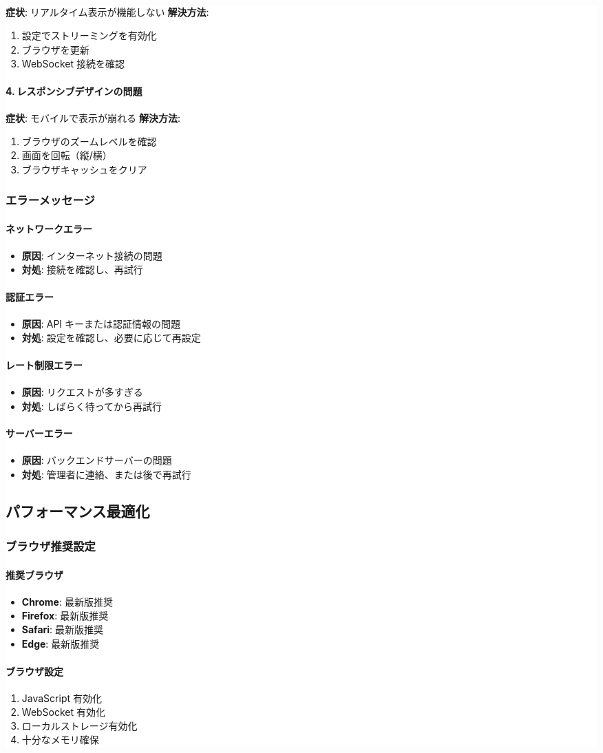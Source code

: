 **症状**: リアルタイム表示が機能しない
**解決方法**:

1. 設定でストリーミングを有効化
2. ブラウザを更新
3. WebSocket 接続を確認

#### 4. レスポンシブデザインの問題

**症状**: モバイルで表示が崩れる
**解決方法**:

1. ブラウザのズームレベルを確認
2. 画面を回転（縦/横）
3. ブラウザキャッシュをクリア

### エラーメッセージ

#### ネットワークエラー

- **原因**: インターネット接続の問題
- **対処**: 接続を確認し、再試行

#### 認証エラー

- **原因**: API キーまたは認証情報の問題
- **対処**: 設定を確認し、必要に応じて再設定

#### レート制限エラー

- **原因**: リクエストが多すぎる
- **対処**: しばらく待ってから再試行

#### サーバーエラー

- **原因**: バックエンドサーバーの問題
- **対処**: 管理者に連絡、または後で再試行

## パフォーマンス最適化

### ブラウザ推奨設定

#### 推奨ブラウザ

- **Chrome**: 最新版推奨
- **Firefox**: 最新版推奨
- **Safari**: 最新版推奨
- **Edge**: 最新版推奨

#### ブラウザ設定

1. JavaScript 有効化
2. WebSocket 有効化
3. ローカルストレージ有効化
4. 十分なメモリ確保
